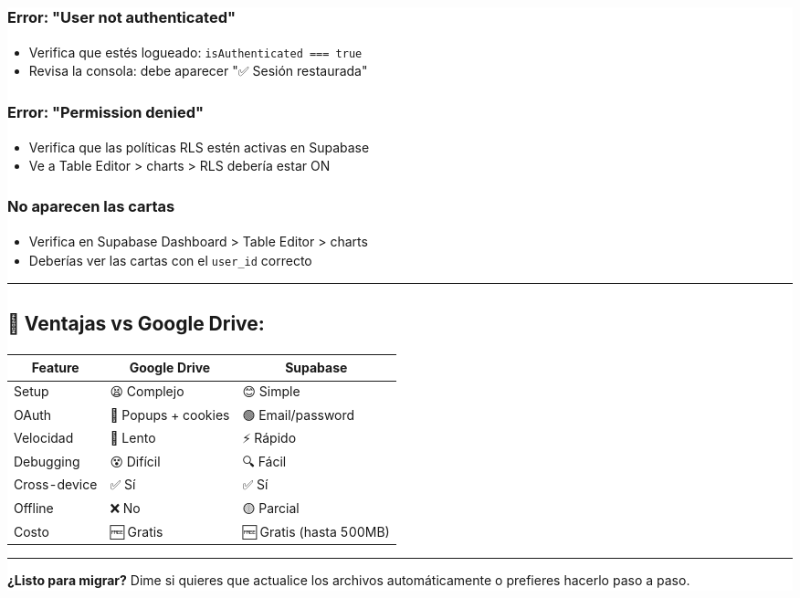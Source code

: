 ### Error: "User not authenticated"
- Verifica que estés logueado: `isAuthenticated === true`
- Revisa la consola: debe aparecer "✅ Sesión restaurada"

### Error: "Permission denied"
- Verifica que las políticas RLS estén activas en Supabase
- Ve a Table Editor > charts > RLS debería estar ON

### No aparecen las cartas
- Verifica en Supabase Dashboard > Table Editor > charts
- Deberías ver las cartas con el `user_id` correcto

---

## 🎉 Ventajas vs Google Drive:

| Feature | Google Drive | Supabase |
|---------|-------------|----------|
| Setup | 😫 Complejo | 😊 Simple |
| OAuth | 🔴 Popups + cookies | 🟢 Email/password |
| Velocidad | 🐢 Lento | ⚡ Rápido |
| Debugging | 😵 Difícil | 🔍 Fácil |
| Cross-device | ✅ Sí | ✅ Sí |
| Offline | ❌ No | 🟡 Parcial |
| Costo | 🆓 Gratis | 🆓 Gratis (hasta 500MB) |

---

**¿Listo para migrar?** Dime si quieres que actualice los archivos automáticamente o prefieres hacerlo paso a paso.
